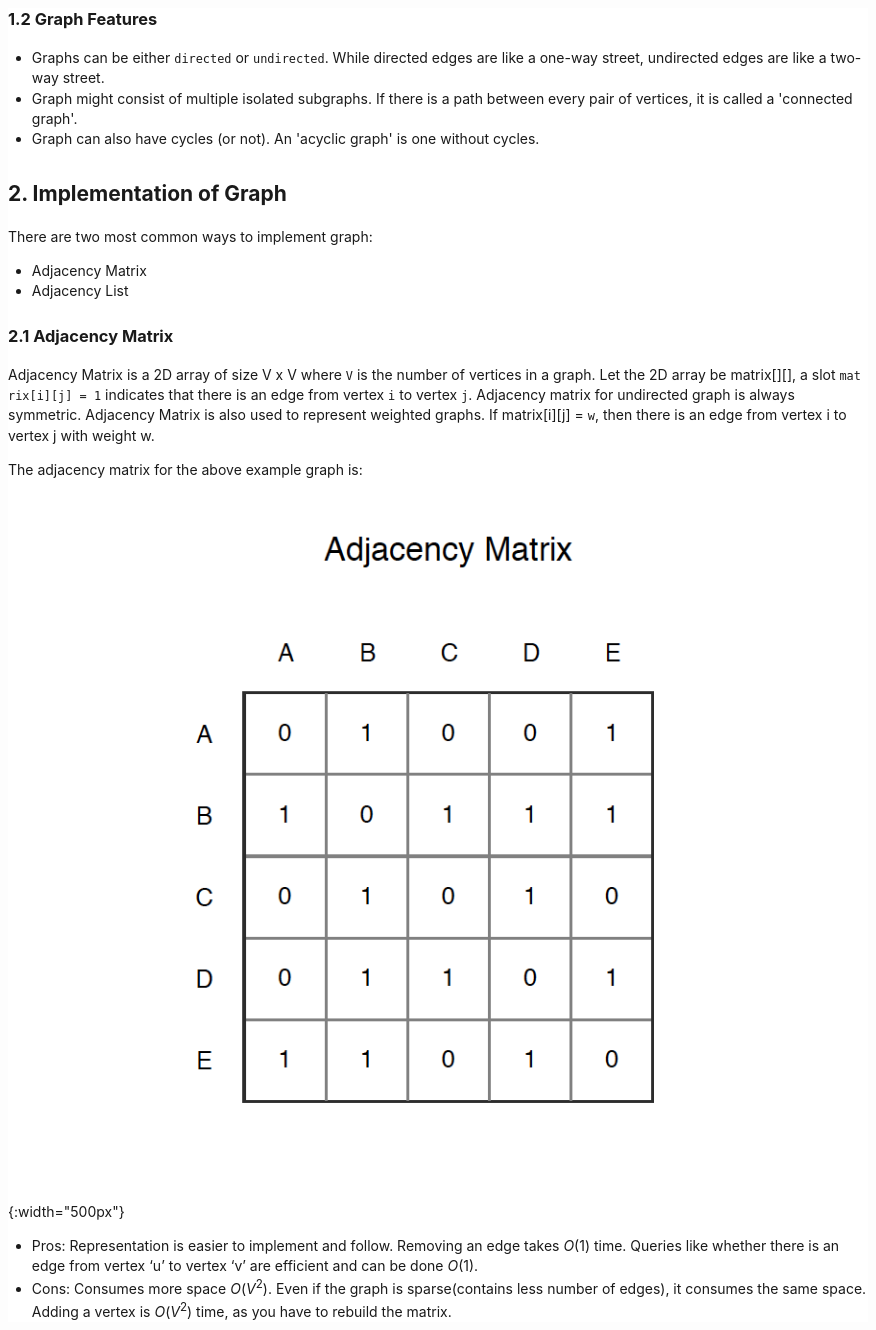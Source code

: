 ### 1.2 Graph Features
* Graphs can be either `directed` or `undirected`. While directed edges are like a one-way street, undirected edges are like a two-way street.
* Graph might consist of multiple isolated subgraphs. If there is a path between every pair of vertices, it is called a 'connected graph'.
* Graph can also have cycles (or not). An 'acyclic graph' is one without cycles.

## 2. Implementation of Graph
There are two most common ways to implement graph:
* Adjacency Matrix
* Adjacency List

### 2.1 Adjacency Matrix
Adjacency Matrix is a 2D array of size V x V where `V` is the number of vertices in a graph. Let the 2D array be matrix[][], a slot `matrix[i][j] = 1` indicates that there is an edge from vertex `i` to vertex `j`. Adjacency matrix for undirected graph is always symmetric. Adjacency Matrix is also used to represent weighted graphs. If matrix[i][j] = `w`, then there is an edge from vertex i to vertex j with weight w.

The adjacency matrix for the above example graph is:
![image](/public/images/dsa/315/adjacency_matrix.png){:width="500px"}
* Pros: Representation is easier to implement and follow. Removing an edge takes $O(1)$ time. Queries like whether there is an edge from vertex ‘u’ to vertex ‘v’ are efficient and can be done $O(1)$.
* Cons: Consumes more space $O(V^2)$. Even if the graph is sparse(contains less number of edges), it consumes the same space. Adding a vertex is $O(V^2)$ time, as you have to rebuild the matrix.
